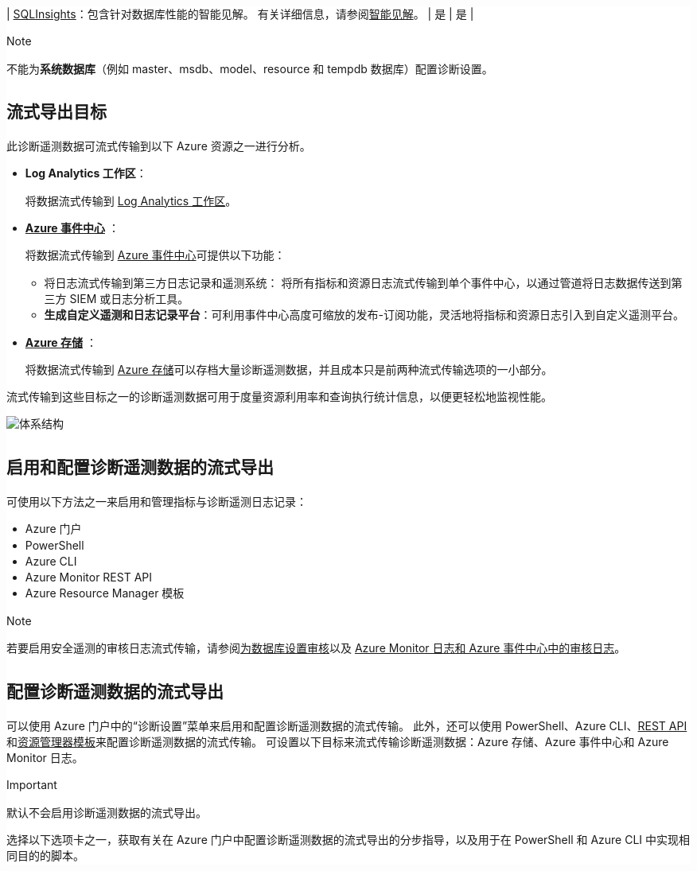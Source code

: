 | [SQLInsights](#intelligent-insights-dataset)：包含针对数据库性能的智能见解。 有关详细信息，请参阅[智能见解](sql-database-intelligent-insights.md)。 | 是 | 是 |

> [!NOTE]
> 不能为**系统数据库**（例如 master、msdb、model、resource 和 tempdb 数据库）配置诊断设置。

## <a name="streaming-export-destinations"></a>流式导出目标

此诊断遥测数据可流式传输到以下 Azure 资源之一进行分析。

- **Log Analytics 工作区**：

  将数据流式传输到 [Log Analytics 工作区](../azure-monitor/platform/resource-logs-collect-workspace.md)。
- **[Azure 事件中心](#stream-into-event-hubs)** ：

  将数据流式传输到 [Azure 事件中心](../azure-monitor/platform/resource-logs-stream-event-hubs.md)可提供以下功能：

  - 将日志流式传输到第三方日志记录和遥测系统：  将所有指标和资源日志流式传输到单个事件中心，以通过管道将日志数据传送到第三方 SIEM 或日志分析工具。
  - **生成自定义遥测和日志记录平台**：可利用事件中心高度可缩放的发布-订阅功能，灵活地将指标和资源日志引入到自定义遥测平台。 
- **[Azure 存储](#stream-into-azure-storage)** ：

  将数据流式传输到 [Azure 存储](../azure-monitor/platform/resource-logs-collect-storage.md)可以存档大量诊断遥测数据，并且成本只是前两种流式传输选项的一小部分。

流式传输到这些目标之一的诊断遥测数据可用于度量资源利用率和查询执行统计信息，以便更轻松地监视性能。

![体系结构](./media/sql-database-metrics-diag-logging/architecture.png)

## <a name="enable-and-configure-the-streaming-export-of-diagnostic-telemetry"></a>启用和配置诊断遥测数据的流式导出

可使用以下方法之一来启用和管理指标与诊断遥测日志记录：

- Azure 门户
- PowerShell
- Azure CLI
- Azure Monitor REST API
- Azure Resource Manager 模板

> [!NOTE]
> 若要启用安全遥测的审核日志流式传输，请参阅[为数据库设置审核](sql-database-auditing.md#setup-auditing)以及 [Azure Monitor 日志和 Azure 事件中心中的审核日志](https://techcommunity.microsoft.com/t5/Azure-SQL-Database/SQL-Audit-logs-in-Azure-Log-Analytics-and-Azure-Event-Hubs/ba-p/386242)。

## <a name="configure-the-streaming-export-of-diagnostic-telemetry"></a>配置诊断遥测数据的流式导出

可以使用 Azure 门户中的“诊断设置”菜单来启用和配置诊断遥测数据的流式传输。  此外，还可以使用 PowerShell、Azure CLI、[REST API](https://docs.microsoft.com/rest/api/monitor/diagnosticsettings) 和[资源管理器模板](../azure-monitor/platform/diagnostic-settings-template.md)来配置诊断遥测数据的流式传输。 可设置以下目标来流式传输诊断遥测数据：Azure 存储、Azure 事件中心和 Azure Monitor 日志。

> [!IMPORTANT]
> 默认不会启用诊断遥测数据的流式导出。

选择以下选项卡之一，获取有关在 Azure 门户中配置诊断遥测数据的流式导出的分步指导，以及用于在 PowerShell 和 Azure CLI 中实现相同目的的脚本。
